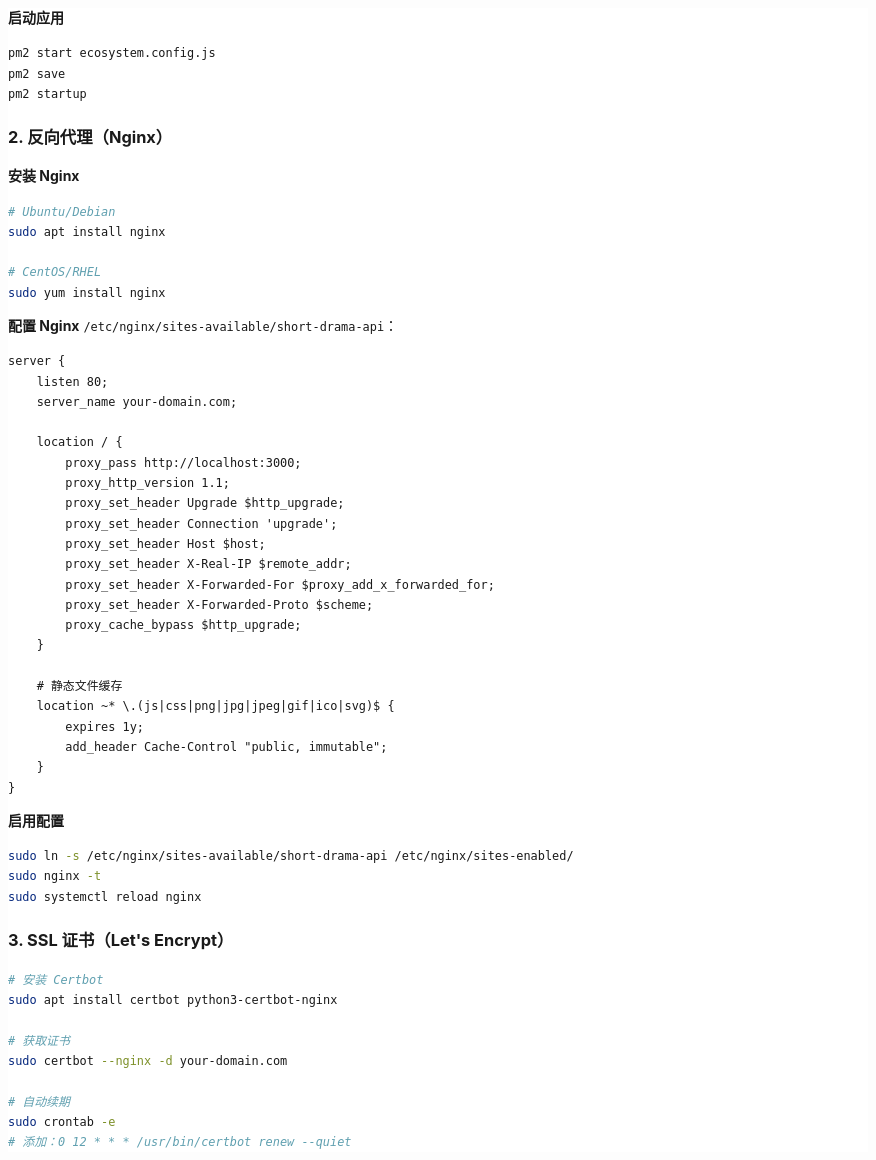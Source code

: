 **启动应用**
```bash
pm2 start ecosystem.config.js
pm2 save
pm2 startup
```

### 2. 反向代理（Nginx）

**安装 Nginx**
```bash
# Ubuntu/Debian
sudo apt install nginx

# CentOS/RHEL
sudo yum install nginx
```

**配置 Nginx** `/etc/nginx/sites-available/short-drama-api`：
```nginx
server {
    listen 80;
    server_name your-domain.com;

    location / {
        proxy_pass http://localhost:3000;
        proxy_http_version 1.1;
        proxy_set_header Upgrade $http_upgrade;
        proxy_set_header Connection 'upgrade';
        proxy_set_header Host $host;
        proxy_set_header X-Real-IP $remote_addr;
        proxy_set_header X-Forwarded-For $proxy_add_x_forwarded_for;
        proxy_set_header X-Forwarded-Proto $scheme;
        proxy_cache_bypass $http_upgrade;
    }

    # 静态文件缓存
    location ~* \.(js|css|png|jpg|jpeg|gif|ico|svg)$ {
        expires 1y;
        add_header Cache-Control "public, immutable";
    }
}
```

**启用配置**
```bash
sudo ln -s /etc/nginx/sites-available/short-drama-api /etc/nginx/sites-enabled/
sudo nginx -t
sudo systemctl reload nginx
```

### 3. SSL 证书（Let's Encrypt）

```bash
# 安装 Certbot
sudo apt install certbot python3-certbot-nginx

# 获取证书
sudo certbot --nginx -d your-domain.com

# 自动续期
sudo crontab -e
# 添加：0 12 * * * /usr/bin/certbot renew --quiet
```
